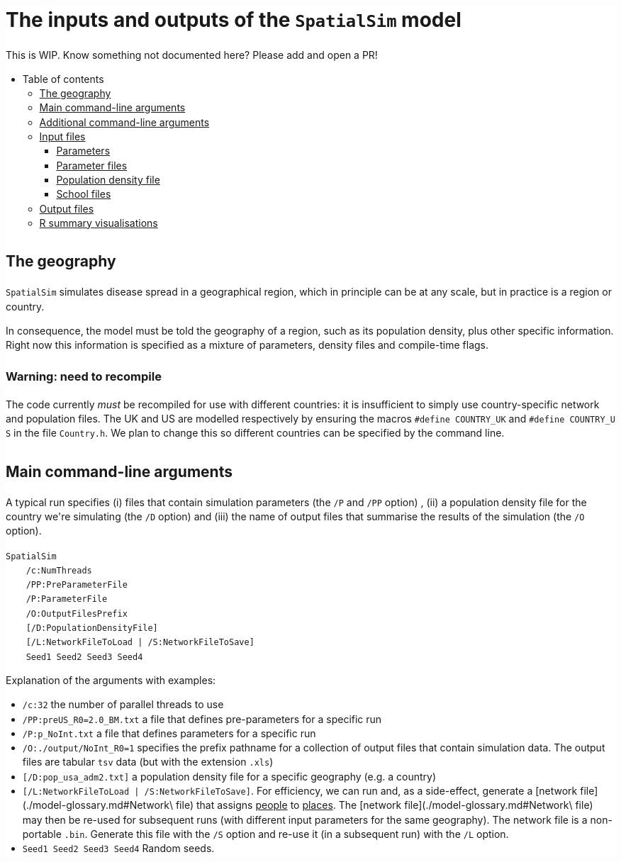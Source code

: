 # The inputs and outputs of the `SpatialSim` model

This is WIP. Know something not documented here? Please add and open a PR!

- Table of contents
  * [The geography](#the-geography)
  * [Main command-line arguments](#main-command-line-arguments)
  * [Additional command-line arguments](#additional-command-line-arguments)
  * [Input files](#input-files)
    + [Parameters](#parameters)
    + [Parameter files](#parameter-files)
    + [Population density file](#population-density-file)
    + [School files](#school-files)
  * [Output files](#output-files)
  * [R summary visualisations](#r-summary-visualisations)

## The geography

`SpatialSim` simulates disease spread in a geographical region, which in principle can be at any scale, but in practice is a region or country.

In consequence, the model must be told the geography of a region, such as its population density, plus other specific information. Right now this information is specified as a mixture of parameters, density files and compile-time flags.

### Warning: need to recompile

The code currently *must* be recompiled for use with different countries:  it is insufficient to simply use country-specific network and population files. The UK and US are modelled respectively by ensuring the macros `#define COUNTRY_UK` and `#define COUNTRY_US` in the file `Country.h`. We plan to change this so different countries can be specified by the command line.

## Main command-line arguments

A typical run specifies (i) files that contain simulation parameters (the `/P` and `/PP` option) , (ii) a population density file for the country we're simulating (the `/D` option) and (iii) the name of output files that summarise the results of the simulation (the `/O` option).
```
SpatialSim 
    /c:NumThreads
    /PP:PreParameterFile
    /P:ParameterFile 
    /O:OutputFilesPrefix 
    [/D:PopulationDensityFile] 
    [/L:NetworkFileToLoad | /S:NetworkFileToSave] 
    Seed1 Seed2 Seed3 Seed4
```

Explanation of the arguments with examples:
- `/c:32` the number of parallel threads to use
- `/PP:preUS_R0=2.0_BM.txt` a file that defines pre-parameters for a specific run
- `/P:p_NoInt.txt` a file that defines parameters for a specific run
- `/O:./output/NoInt_R0=1` specifies the prefix pathname for a collection of output files that contain simulation data. The output files are tabular `tsv` data (but with the extension `.xls`)
- `[/D:pop_usa_adm2.txt]` a population density file for a specific geography (e.g. a country) 
- `[/L:NetworkFileToLoad | /S:NetworkFileToSave]`. For efficiency, we can run and, as a side-effect, generate a [network file](./model-glossary.md#Network\ file) that assigns [people](./model-glossary.md#People) to [places](./model-glossary.md#Places). The [network file](./model-glossary.md#Network\ file) may then be re-used for subsequent runs (with different input parameters for the same geography). The network file is a non-portable `.bin`. Generate this file with the `/S` option and re-use it (in a subsequent run) with the `/L` option.
- `Seed1 Seed2 Seed3 Seed4` Random seeds.
